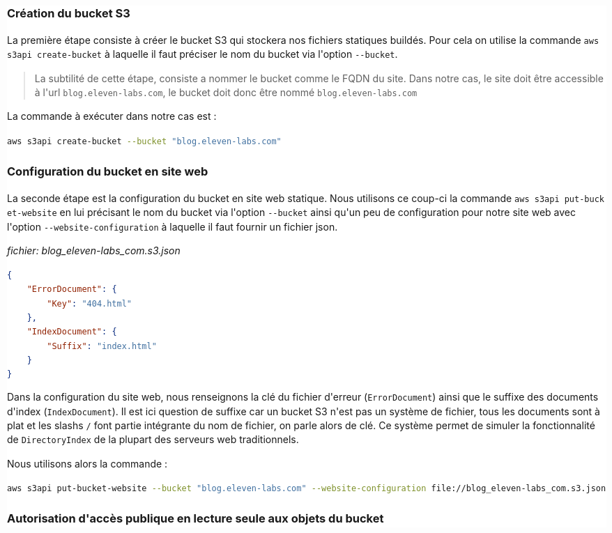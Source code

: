 ### Création du bucket S3

La première étape consiste à créer le bucket S3 qui stockera nos fichiers statiques buildés.
Pour cela on utilise la
commande `aws s3api create-bucket` à laquelle il faut préciser le nom du bucket via l'option `--bucket`.

> La subtilité de cette étape, consiste a nommer le bucket comme le FQDN du site.
> Dans notre cas, le site doit être accessible à l'url `blog.eleven-labs.com`, le bucket doit donc être nommé
> `blog.eleven-labs.com`

La commande à exécuter dans notre cas est :

```bash
aws s3api create-bucket --bucket "blog.eleven-labs.com"
```

### Configuration du bucket en site web

La seconde étape est la configuration du bucket en site web statique.
Nous utilisons ce coup-ci la commande `aws s3api put-bucket-website` en lui précisant le nom du bucket via l'option
`--bucket` ainsi qu'un peu de configuration pour notre site web avec l'option `--website-configuration` à laquelle il
faut fournir un fichier json.

*fichier: blog_eleven-labs_com.s3.json*
```json
{
    "ErrorDocument": {
        "Key": "404.html"
    },
    "IndexDocument": {
        "Suffix": "index.html"
    }
}
```

Dans la configuration du site web, nous renseignons la clé du fichier d'erreur (`ErrorDocument`) ainsi que le suffixe
des documents d'index (`IndexDocument`).
Il est ici question de suffixe car un bucket S3 n'est pas un système de fichier, tous les documents sont à plat et les
slashs `/` font partie intégrante du nom de fichier, on parle alors de clé.
Ce système permet de simuler la fonctionnalité de `DirectoryIndex` de la plupart des serveurs web traditionnels.

Nous utilisons alors la commande :

```bash
aws s3api put-bucket-website --bucket "blog.eleven-labs.com" --website-configuration file://blog_eleven-labs_com.s3.json
```

### Autorisation d'accès publique en lecture seule aux objets du bucket
